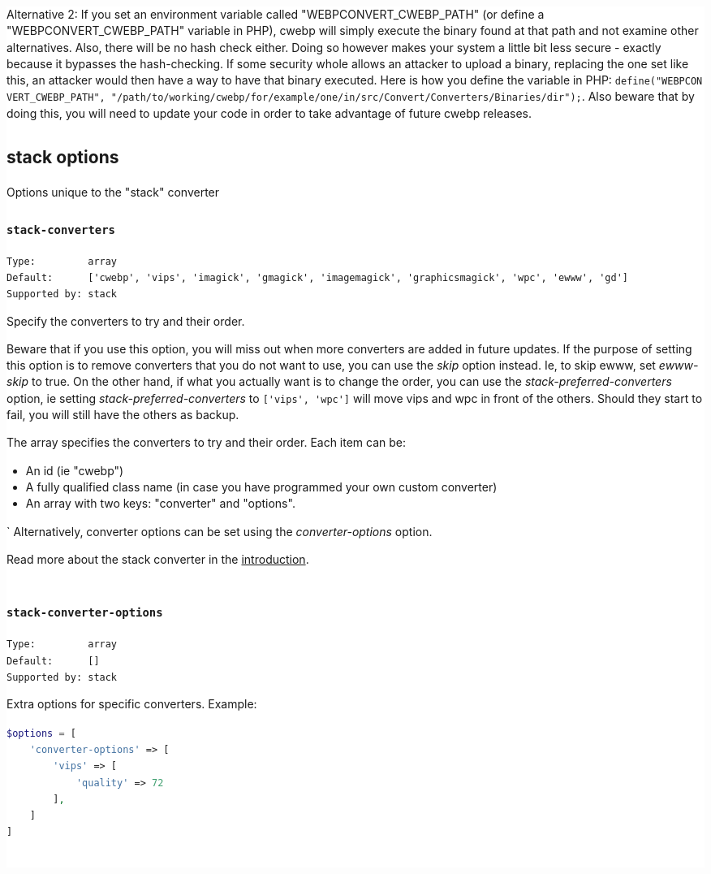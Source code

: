 Alternative 2: If you set an environment variable called "WEBPCONVERT_CWEBP_PATH" (or define a "WEBPCONVERT_CWEBP_PATH" variable in PHP), cwebp will simply execute the binary found at that path and not examine other alternatives. Also, there will be no hash check either. Doing so however makes your system a little bit less secure - exactly because it bypasses the hash-checking. If some security whole allows an attacker to upload a binary, replacing the one set like this, an attacker would then have a way to have that binary executed. Here is how you define the variable in PHP: `define("WEBPCONVERT_CWEBP_PATH", "/path/to/working/cwebp/for/example/one/in/src/Convert/Converters/Binaries/dir");`. Also beware that by doing this, you will need to update your code in order to take advantage of future cwebp releases.

## stack options
Options unique to the "stack" converter

### `stack-converters`
```
Type:         array
Default:      ['cwebp', 'vips', 'imagick', 'gmagick', 'imagemagick', 'graphicsmagick', 'wpc', 'ewww', 'gd']
Supported by: stack
```

Specify the converters to try and their order.

Beware that if you use this option, you will miss out when more converters are added in future updates. If the purpose of setting this option is to remove converters that you do not want to use, you can use the *skip* option instead. Ie, to skip ewww, set *ewww-skip* to true. On the other hand, if what you actually want is to change the order, you can use the *stack-preferred-converters* option, ie setting *stack-preferred-converters* to `['vips', 'wpc']` will move vips and wpc in front of the others. Should they start to fail, you will still have the others as backup.

The array specifies the converters to try and their order. Each item can be:

- An id (ie "cwebp")
- A fully qualified class name (in case you have programmed your own custom converter)
- An array with two keys: "converter" and "options".

`
Alternatively, converter options can be set using the *converter-options* option.

Read more about the stack converter in the [introduction](https://github.com/rosell-dk/webp-convert/blob/master/docs/v2.0/converting/introduction-for-converting.md#the-stack-converter).<br><br>

### `stack-converter-options`
```
Type:         array
Default:      []
Supported by: stack
```
Extra options for specific converters. Example:

```php
$options = [
    'converter-options' => [
        'vips' => [
            'quality' => 72
        ],
    ]    
]
```
<br>
